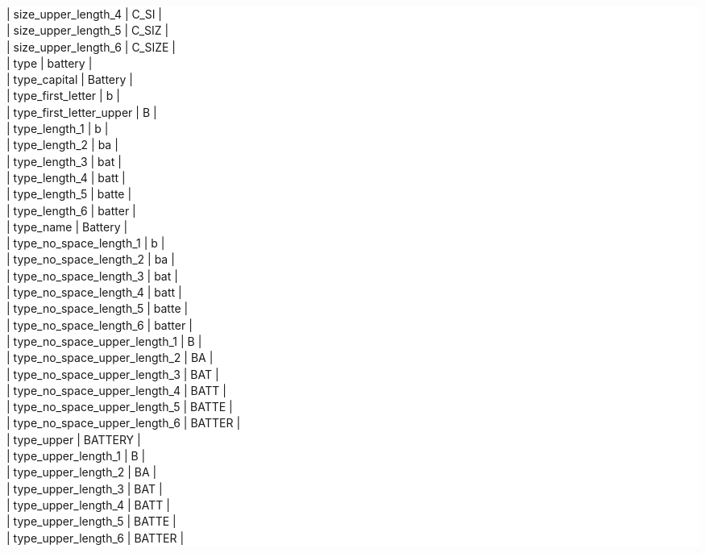 | size_upper_length_4 | C_SI |  
| size_upper_length_5 | C_SIZ |  
| size_upper_length_6 | C_SIZE |  
| type | battery |  
| type_capital | Battery |  
| type_first_letter | b |  
| type_first_letter_upper | B |  
| type_length_1 | b |  
| type_length_2 | ba |  
| type_length_3 | bat |  
| type_length_4 | batt |  
| type_length_5 | batte |  
| type_length_6 | batter |  
| type_name | Battery |  
| type_no_space_length_1 | b |  
| type_no_space_length_2 | ba |  
| type_no_space_length_3 | bat |  
| type_no_space_length_4 | batt |  
| type_no_space_length_5 | batte |  
| type_no_space_length_6 | batter |  
| type_no_space_upper_length_1 | B |  
| type_no_space_upper_length_2 | BA |  
| type_no_space_upper_length_3 | BAT |  
| type_no_space_upper_length_4 | BATT |  
| type_no_space_upper_length_5 | BATTE |  
| type_no_space_upper_length_6 | BATTER |  
| type_upper | BATTERY |  
| type_upper_length_1 | B |  
| type_upper_length_2 | BA |  
| type_upper_length_3 | BAT |  
| type_upper_length_4 | BATT |  
| type_upper_length_5 | BATTE |  
| type_upper_length_6 | BATTER |  
